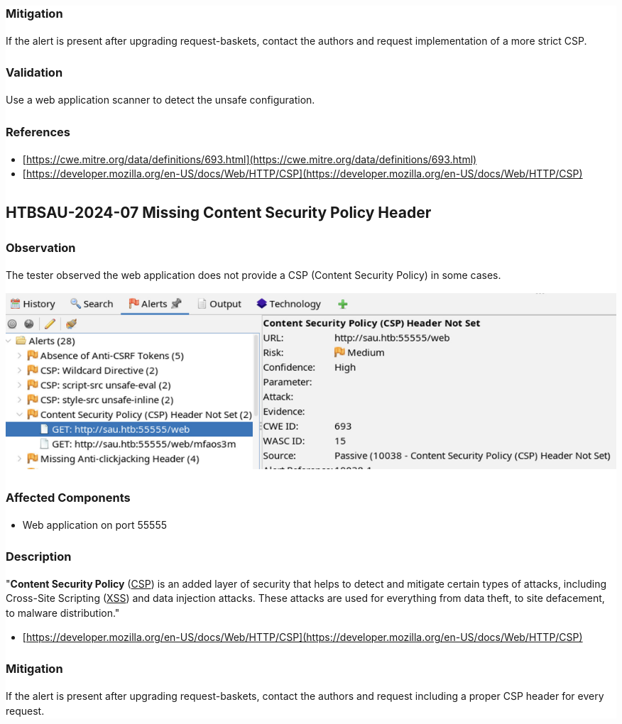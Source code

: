 ### Mitigation
If the alert is present after upgrading request-baskets, contact the authors and request implementation of a more strict CSP.

### Validation
Use a web application scanner to detect the unsafe configuration.

### References
- [https://cwe.mitre.org/data/definitions/693.html](https://cwe.mitre.org/data/definitions/693.html)
- [https://developer.mozilla.org/en-US/docs/Web/HTTP/CSP](https://developer.mozilla.org/en-US/docs/Web/HTTP/CSP)

## HTBSAU-2024-07 Missing Content Security Policy Header
### Observation
The tester observed the web application does not provide a CSP (Content Security Policy) in some cases.

![](/assets/attachments/9f4329385ffc6193847bfe84be643815_MD5.jpeg)

### Affected Components
- Web application on port 55555

### Description
"**Content Security Policy** ([CSP](https://developer.mozilla.org/en-US/docs/Glossary/CSP)) is an added layer of security that helps to detect and mitigate certain types of attacks, including Cross-Site Scripting ([XSS](https://developer.mozilla.org/en-US/docs/Glossary/Cross-site_scripting)) and data injection attacks. These attacks are used for everything from data theft, to site defacement, to malware distribution."
- [https://developer.mozilla.org/en-US/docs/Web/HTTP/CSP](https://developer.mozilla.org/en-US/docs/Web/HTTP/CSP)

### Mitigation
If the alert is present after upgrading request-baskets, contact the authors and request including a proper CSP header for every request.
